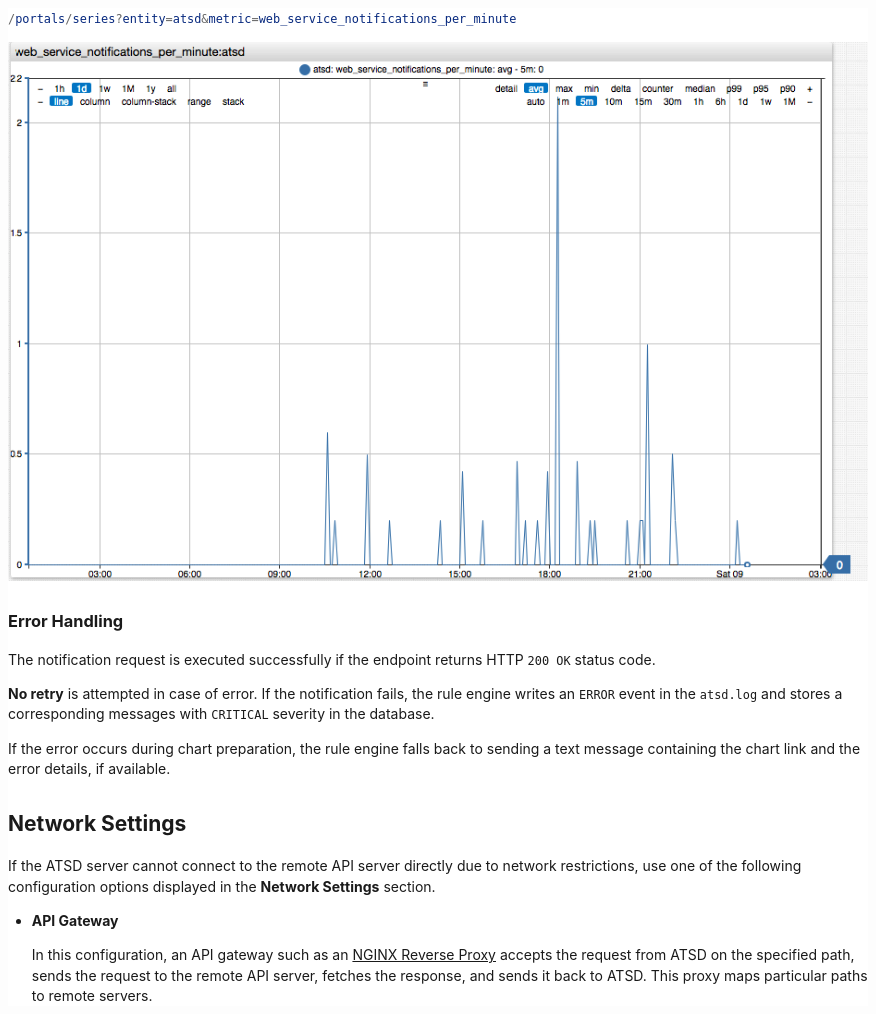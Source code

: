 ```elm
/portals/series?entity=atsd&metric=web_service_notifications_per_minute
```

![](./images/notifications-monitoring.png)

### Error Handling

The notification request is executed successfully if the endpoint returns HTTP `200 OK` status code.

**No retry** is attempted in case of error. If the notification fails, the rule engine writes an `ERROR` event in the `atsd.log` and stores a corresponding messages with `CRITICAL` severity in the database.

If the error occurs during chart preparation, the rule engine falls back to sending a text message containing the chart link and the error details, if available.

## Network Settings

If the ATSD server cannot connect to the remote API server directly due to network restrictions, use one of the following configuration options displayed in the **Network Settings** section.

* **API Gateway**

  In this configuration, an API gateway such as an [NGINX Reverse Proxy](https://www.nginx.com/resources/admin-guide/reverse-proxy/) accepts the request from ATSD on the specified path, sends the request to the remote API server, fetches the response, and sends it back to ATSD. This proxy maps particular paths to remote servers.
